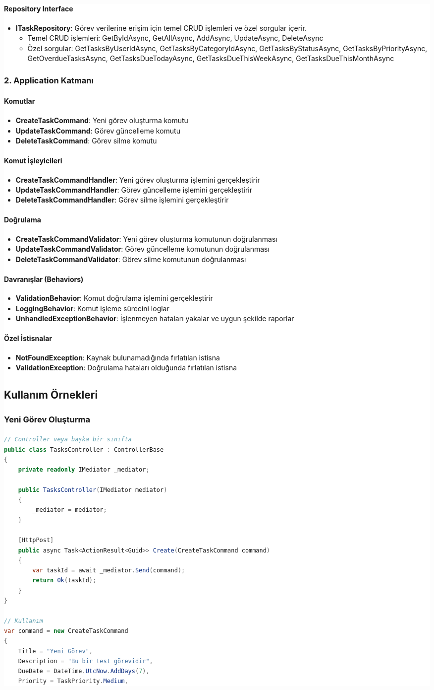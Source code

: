 #### Repository Interface
- **ITaskRepository**: Görev verilerine erişim için temel CRUD işlemleri ve özel sorgular içerir.
  - Temel CRUD işlemleri: GetByIdAsync, GetAllAsync, AddAsync, UpdateAsync, DeleteAsync
  - Özel sorgular: GetTasksByUserIdAsync, GetTasksByCategoryIdAsync, GetTasksByStatusAsync, GetTasksByPriorityAsync, GetOverdueTasksAsync, GetTasksDueTodayAsync, GetTasksDueThisWeekAsync, GetTasksDueThisMonthAsync

### 2. Application Katmanı

#### Komutlar
- **CreateTaskCommand**: Yeni görev oluşturma komutu
- **UpdateTaskCommand**: Görev güncelleme komutu
- **DeleteTaskCommand**: Görev silme komutu

#### Komut İşleyicileri
- **CreateTaskCommandHandler**: Yeni görev oluşturma işlemini gerçekleştirir
- **UpdateTaskCommandHandler**: Görev güncelleme işlemini gerçekleştirir
- **DeleteTaskCommandHandler**: Görev silme işlemini gerçekleştirir

#### Doğrulama
- **CreateTaskCommandValidator**: Yeni görev oluşturma komutunun doğrulanması
- **UpdateTaskCommandValidator**: Görev güncelleme komutunun doğrulanması
- **DeleteTaskCommandValidator**: Görev silme komutunun doğrulanması

#### Davranışlar (Behaviors)
- **ValidationBehavior**: Komut doğrulama işlemini gerçekleştirir
- **LoggingBehavior**: Komut işleme sürecini loglar
- **UnhandledExceptionBehavior**: İşlenmeyen hataları yakalar ve uygun şekilde raporlar

#### Özel İstisnalar
- **NotFoundException**: Kaynak bulunamadığında fırlatılan istisna
- **ValidationException**: Doğrulama hataları olduğunda fırlatılan istisna

## Kullanım Örnekleri

### Yeni Görev Oluşturma

```csharp
// Controller veya başka bir sınıfta
public class TasksController : ControllerBase
{
    private readonly IMediator _mediator;

    public TasksController(IMediator mediator)
    {
        _mediator = mediator;
    }

    [HttpPost]
    public async Task<ActionResult<Guid>> Create(CreateTaskCommand command)
    {
        var taskId = await _mediator.Send(command);
        return Ok(taskId);
    }
}

// Kullanım
var command = new CreateTaskCommand
{
    Title = "Yeni Görev",
    Description = "Bu bir test görevidir",
    DueDate = DateTime.UtcNow.AddDays(7),
    Priority = TaskPriority.Medium,
```